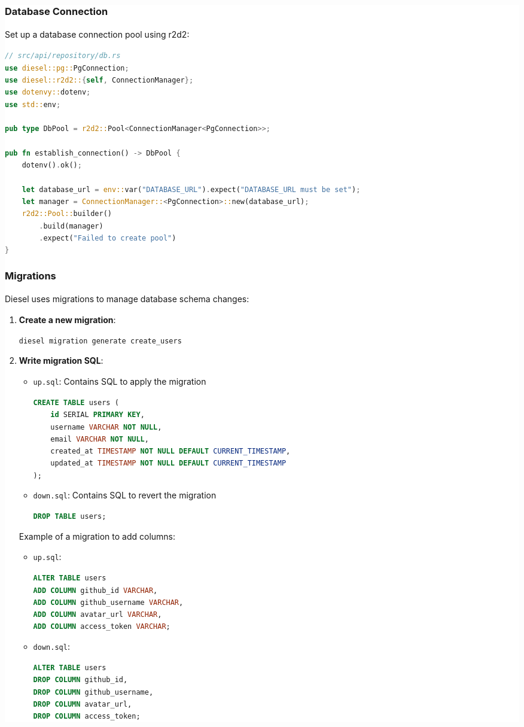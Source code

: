 ### Database Connection

Set up a database connection pool using r2d2:

```rust
// src/api/repository/db.rs
use diesel::pg::PgConnection;
use diesel::r2d2::{self, ConnectionManager};
use dotenvy::dotenv;
use std::env;

pub type DbPool = r2d2::Pool<ConnectionManager<PgConnection>>;

pub fn establish_connection() -> DbPool {
    dotenv().ok();

    let database_url = env::var("DATABASE_URL").expect("DATABASE_URL must be set");
    let manager = ConnectionManager::<PgConnection>::new(database_url);
    r2d2::Pool::builder()
        .build(manager)
        .expect("Failed to create pool")
}
```

### Migrations

Diesel uses migrations to manage database schema changes:

1. **Create a new migration**:
   ```bash
   diesel migration generate create_users
   ```

2. **Write migration SQL**:
   - `up.sql`: Contains SQL to apply the migration
     ```sql
     CREATE TABLE users (
         id SERIAL PRIMARY KEY,
         username VARCHAR NOT NULL,
         email VARCHAR NOT NULL,
         created_at TIMESTAMP NOT NULL DEFAULT CURRENT_TIMESTAMP,
         updated_at TIMESTAMP NOT NULL DEFAULT CURRENT_TIMESTAMP
     );
     ```
   - `down.sql`: Contains SQL to revert the migration
     ```sql
     DROP TABLE users;
     ```

   Example of a migration to add columns:
   - `up.sql`:
     ```sql
     ALTER TABLE users
     ADD COLUMN github_id VARCHAR,
     ADD COLUMN github_username VARCHAR,
     ADD COLUMN avatar_url VARCHAR,
     ADD COLUMN access_token VARCHAR;
     ```
   - `down.sql`:
     ```sql
     ALTER TABLE users
     DROP COLUMN github_id,
     DROP COLUMN github_username,
     DROP COLUMN avatar_url,
     DROP COLUMN access_token;
     ```
